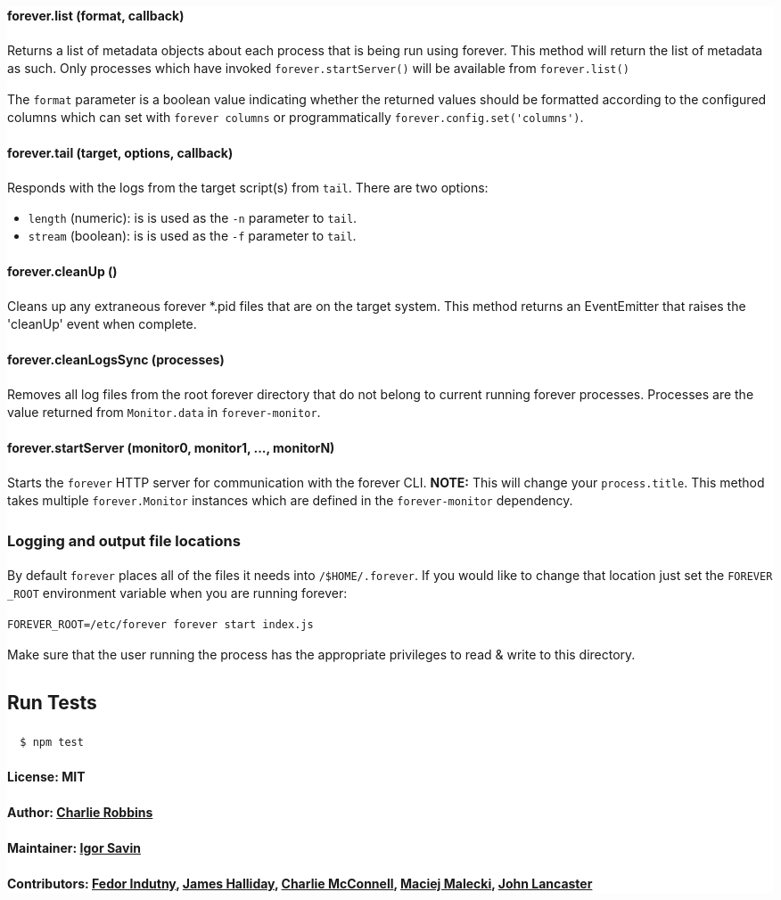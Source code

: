 #### forever.list (format, callback)
Returns a list of metadata objects about each process that is being run using forever. This method will return the list of metadata as such. Only processes which have invoked `forever.startServer()` will be available from `forever.list()`

The `format` parameter is a boolean value indicating whether the returned values should be formatted according to the configured columns which can set with `forever columns` or programmatically `forever.config.set('columns')`.

#### forever.tail (target, options, callback)
Responds with the logs from the target script(s) from `tail`. There are two options:

* `length` (numeric): is is used as the `-n` parameter to `tail`.
* `stream` (boolean): is is used as the `-f` parameter to `tail`.

#### forever.cleanUp ()
Cleans up any extraneous forever *.pid files that are on the target system. This method returns an EventEmitter that raises the 'cleanUp' event when complete.

#### forever.cleanLogsSync (processes)
Removes all log files from the root forever directory that do not belong to current running forever processes. Processes are the value returned from `Monitor.data` in `forever-monitor`.

#### forever.startServer (monitor0, monitor1, ..., monitorN)
Starts the `forever` HTTP server for communication with the forever CLI. **NOTE:** This will change your `process.title`. This method takes multiple `forever.Monitor` instances which are defined in the `forever-monitor` dependency.

### Logging and output file locations

By default `forever` places all of the files it needs into `/$HOME/.forever`. If you would like to change that location just set the `FOREVER_ROOT` environment variable when you are running forever:

```
FOREVER_ROOT=/etc/forever forever start index.js
```

Make sure that the user running the process has the appropriate privileges to read & write to this directory.

## Run Tests

``` bash
  $ npm test
```

#### License: MIT
#### Author: [Charlie Robbins](https://github.com/indexzero)
#### Maintainer: [Igor Savin](https://github.com/kibertoad)
#### Contributors: [Fedor Indutny](https://github.com/indutny), [James Halliday](http://substack.net/), [Charlie McConnell](https://github.com/avianflu), [Maciej Malecki](https://github.com/mmalecki), [John Lancaster](http://jlank.com)

[0]: https://github.com/foreverjs/forever-monitor
[1]: https://github.com/foreverjs/forever-monitor/tree/master/examples
[2]: https://github.com/foreverjs/forever/blob/master/lib/forever/cli.js

